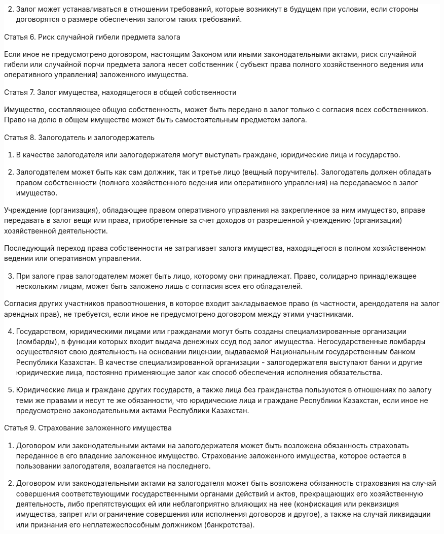 2. Залог может устанавливаться в отношении требований, которые возникнут в будущем при условии, если стороны договорятся о размере обеспечения залогом таких требований.

Статья 6. Риск случайной гибели предмета залога

Если иное не предусмотрено договором, настоящим Законом или иными законодательными актами, риск случайной гибели или случайной порчи предмета залога несет собственник ( субъект права полного хозяйственного ведения или оперативного управления) заложенного имущества.

Статья 7. Залог имущества, находящегося в общей собственности

Имущество, составляющее общую собственность, может быть передано в залог только с согласия всех собственников. Право на долю в общем имуществе может быть самостоятельным предметом залога.

Статья 8. Залогодатель и залогодержатель

1. В качестве залогодателя или залогодержателя могут выступать граждане, юридические лица и государство.

2. Залогодателем может быть как сам должник, так и третье лицо (вещный поручитель). Залогодатель должен обладать правом собственности (полного хозяйственного ведения или оперативного управления) на передаваемое в залог имущество.

Учреждение (организация), обладающее правом оперативного управления на закрепленное за ним имущество, вправе передавать в залог вещи или права, приобретенные за счет доходов от разрешенной учреждению (организации) хозяйственной деятельности.

Последующий переход права собственности не затрагивает залога имущества, находящегося в полном хозяйственном ведении или оперативном управлении.

3. При залоге прав залогодателем может быть лицо, которому они принадлежат. Право, солидарно принадлежащее нескольким лицам, может быть заложено лишь с согласия всех его обладателей.

Согласия других участников правоотношения, в которое входит закладываемое право (в частности, арендодателя на залог арендных прав), не требуется, если иное не предусмотрено договором между этими участниками.

4. Государством, юридическими лицами или гражданами могут быть созданы специализированные организации (ломбарды), в функции которых входит выдача денежных ссуд под залог имущества. Негосударственные ломбарды осуществляют свою деятельность на основании лицензии, выдаваемой Национальным государственным банком Республики Казахстан. В качестве специализированной организации - залогодержателя выступают банки и другие юридические лица, постоянно применяющие залог как способ обеспечения исполнения обязательства.

5. Юридические лица и граждане других государств, а также лица без гражданства пользуются в отношениях по залогу теми же правами и несут те же обязанности, что юридические лица и граждане Республики Казахстан, если иное не предусмотрено законодательными актами Республики Казахстан.

Статья 9. Страхование заложенного имущества

1. Договором или законодательными актами на залогодержателя может быть возложена обязанность страховать переданное в его владение заложенное имущество. Страхование заложенного имущества, которое остается в пользовании залогодателя, возлагается на последнего.

2. Договором или законодательными актами на залогодателя может быть возложена обязанность страхования на случай совершения соответствующими государственными органами действий и актов, прекращающих его хозяйственную деятельность, либо препятствующих ей или неблагоприятно влияющих на нее (конфискация или реквизиция имущества, запрет или ограничение совершения или исполнения договоров и другое), а также на случай ликвидации или признания его неплатежеспособным должником (банкротства).
